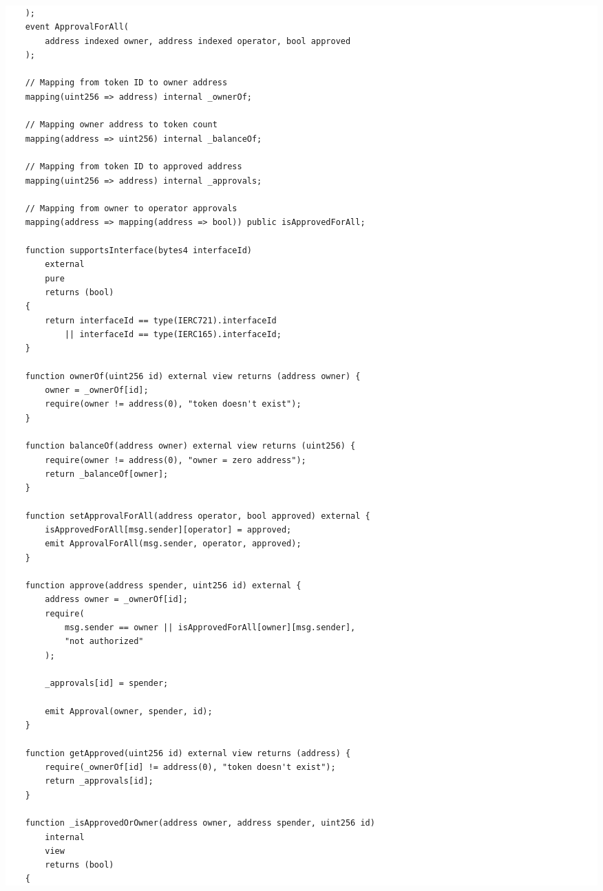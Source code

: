 ```solidity
    );
    event ApprovalForAll(
        address indexed owner, address indexed operator, bool approved
    );

    // Mapping from token ID to owner address
    mapping(uint256 => address) internal _ownerOf;

    // Mapping owner address to token count
    mapping(address => uint256) internal _balanceOf;

    // Mapping from token ID to approved address
    mapping(uint256 => address) internal _approvals;

    // Mapping from owner to operator approvals
    mapping(address => mapping(address => bool)) public isApprovedForAll;

    function supportsInterface(bytes4 interfaceId)
        external
        pure
        returns (bool)
    {
        return interfaceId == type(IERC721).interfaceId
            || interfaceId == type(IERC165).interfaceId;
    }

    function ownerOf(uint256 id) external view returns (address owner) {
        owner = _ownerOf[id];
        require(owner != address(0), "token doesn't exist");
    }

    function balanceOf(address owner) external view returns (uint256) {
        require(owner != address(0), "owner = zero address");
        return _balanceOf[owner];
    }

    function setApprovalForAll(address operator, bool approved) external {
        isApprovedForAll[msg.sender][operator] = approved;
        emit ApprovalForAll(msg.sender, operator, approved);
    }

    function approve(address spender, uint256 id) external {
        address owner = _ownerOf[id];
        require(
            msg.sender == owner || isApprovedForAll[owner][msg.sender],
            "not authorized"
        );

        _approvals[id] = spender;

        emit Approval(owner, spender, id);
    }

    function getApproved(uint256 id) external view returns (address) {
        require(_ownerOf[id] != address(0), "token doesn't exist");
        return _approvals[id];
    }

    function _isApprovedOrOwner(address owner, address spender, uint256 id)
        internal
        view
        returns (bool)
    {
```